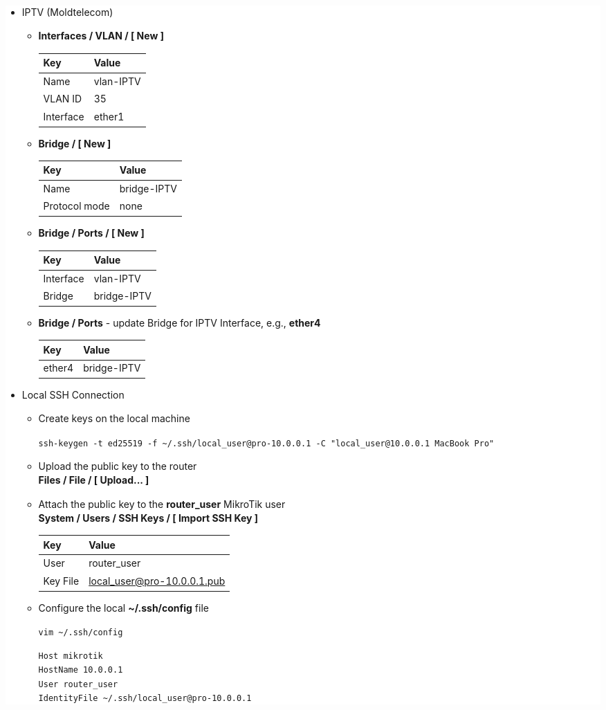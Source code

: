 
- IPTV (Moldtelecom)
    - **Interfaces / VLAN / [ New ]**

      | Key       | Value     |
      |-----------|-----------|
      | Name      | vlan-IPTV |
      | VLAN ID   | 35        |
      | Interface | ether1    |

    - **Bridge / [ New ]**

      | Key           | Value       |
      |---------------|-------------|
      | Name          | bridge-IPTV |
      | Protocol mode | none        |

    - **Bridge / Ports / [ New ]**

      | Key       | Value       |
      |-----------|-------------|
      | Interface | vlan-IPTV   |
      | Bridge    | bridge-IPTV |

    - **Bridge / Ports** - update Bridge for IPTV Interface, e.g., **ether4**

      | Key    | Value        |
      |--------|--------------|
      | ether4 | bridge-IPTV  |


- Local SSH Connection
    - Create keys on the local machine
      ```console
      ssh-keygen -t ed25519 -f ~/.ssh/local_user@pro-10.0.0.1 -C "local_user@10.0.0.1 MacBook Pro"
      ```

    - Upload the public key to the router  
      **Files / File / [ Upload... ]**

    - Attach the public key to the **router_user** MikroTik user  
      **System / Users / SSH Keys / [ Import SSH Key ]**

      | Key      | Value                       |
      |----------|-----------------------------|
      | User     | router_user                 |
      | Key File | local_user@pro-10.0.0.1.pub |

    - Configure the local **~/.ssh/config** file
      ```console
      vim ~/.ssh/config
      ```
      ```
      Host mikrotik
      HostName 10.0.0.1
      User router_user
      IdentityFile ~/.ssh/local_user@pro-10.0.0.1
      ```
